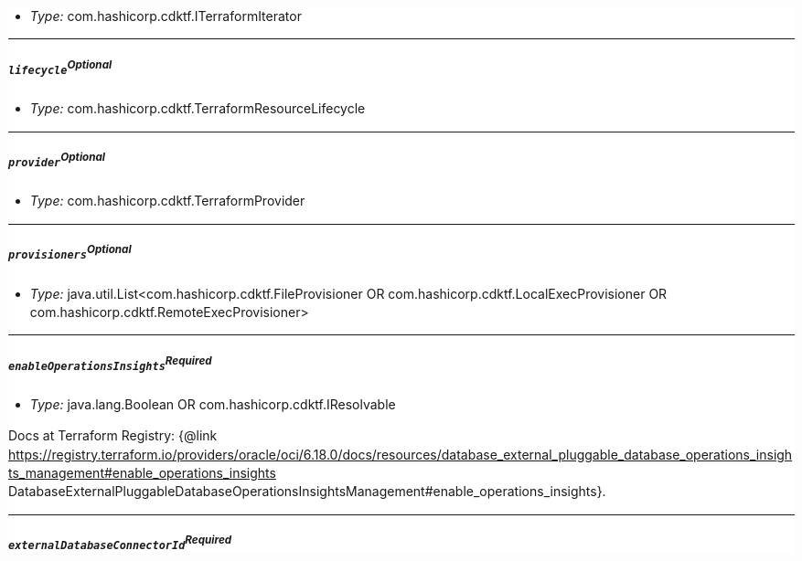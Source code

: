 - *Type:* com.hashicorp.cdktf.ITerraformIterator

---

##### `lifecycle`<sup>Optional</sup> <a name="lifecycle" id="rhizo-co-terraform-provider-oci.databaseExternalPluggableDatabaseOperationsInsightsManagement.DatabaseExternalPluggableDatabaseOperationsInsightsManagement.Initializer.parameter.lifecycle"></a>

- *Type:* com.hashicorp.cdktf.TerraformResourceLifecycle

---

##### `provider`<sup>Optional</sup> <a name="provider" id="rhizo-co-terraform-provider-oci.databaseExternalPluggableDatabaseOperationsInsightsManagement.DatabaseExternalPluggableDatabaseOperationsInsightsManagement.Initializer.parameter.provider"></a>

- *Type:* com.hashicorp.cdktf.TerraformProvider

---

##### `provisioners`<sup>Optional</sup> <a name="provisioners" id="rhizo-co-terraform-provider-oci.databaseExternalPluggableDatabaseOperationsInsightsManagement.DatabaseExternalPluggableDatabaseOperationsInsightsManagement.Initializer.parameter.provisioners"></a>

- *Type:* java.util.List<com.hashicorp.cdktf.FileProvisioner OR com.hashicorp.cdktf.LocalExecProvisioner OR com.hashicorp.cdktf.RemoteExecProvisioner>

---

##### `enableOperationsInsights`<sup>Required</sup> <a name="enableOperationsInsights" id="rhizo-co-terraform-provider-oci.databaseExternalPluggableDatabaseOperationsInsightsManagement.DatabaseExternalPluggableDatabaseOperationsInsightsManagement.Initializer.parameter.enableOperationsInsights"></a>

- *Type:* java.lang.Boolean OR com.hashicorp.cdktf.IResolvable

Docs at Terraform Registry: {@link https://registry.terraform.io/providers/oracle/oci/6.18.0/docs/resources/database_external_pluggable_database_operations_insights_management#enable_operations_insights DatabaseExternalPluggableDatabaseOperationsInsightsManagement#enable_operations_insights}.

---

##### `externalDatabaseConnectorId`<sup>Required</sup> <a name="externalDatabaseConnectorId" id="rhizo-co-terraform-provider-oci.databaseExternalPluggableDatabaseOperationsInsightsManagement.DatabaseExternalPluggableDatabaseOperationsInsightsManagement.Initializer.parameter.externalDatabaseConnectorId"></a>

